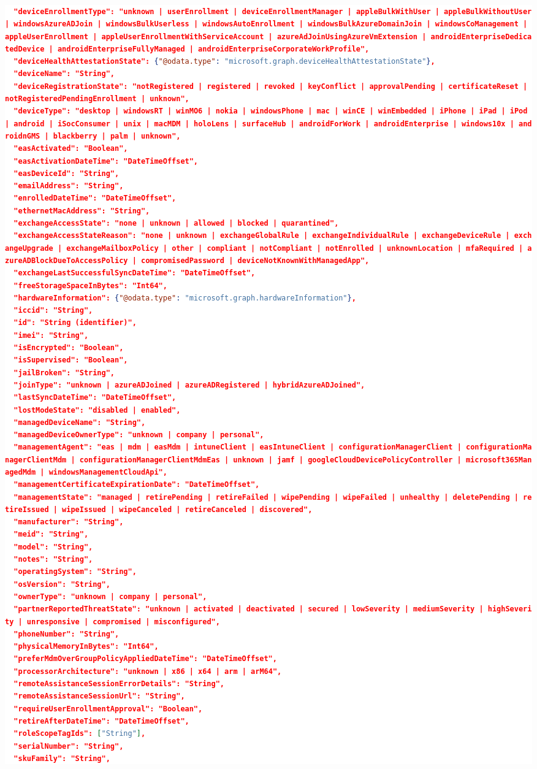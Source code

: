 ```json
  "deviceEnrollmentType": "unknown | userEnrollment | deviceEnrollmentManager | appleBulkWithUser | appleBulkWithoutUser | windowsAzureADJoin | windowsBulkUserless | windowsAutoEnrollment | windowsBulkAzureDomainJoin | windowsCoManagement | appleUserEnrollment | appleUserEnrollmentWithServiceAccount | azureAdJoinUsingAzureVmExtension | androidEnterpriseDedicatedDevice | androidEnterpriseFullyManaged | androidEnterpriseCorporateWorkProfile",
  "deviceHealthAttestationState": {"@odata.type": "microsoft.graph.deviceHealthAttestationState"},
  "deviceName": "String",
  "deviceRegistrationState": "notRegistered | registered | revoked | keyConflict | approvalPending | certificateReset | notRegisteredPendingEnrollment | unknown",
  "deviceType": "desktop | windowsRT | winMO6 | nokia | windowsPhone | mac | winCE | winEmbedded | iPhone | iPad | iPod | android | iSocConsumer | unix | macMDM | holoLens | surfaceHub | androidForWork | androidEnterprise | windows10x | androidnGMS | blackberry | palm | unknown",
  "easActivated": "Boolean",
  "easActivationDateTime": "DateTimeOffset",
  "easDeviceId": "String",
  "emailAddress": "String",
  "enrolledDateTime": "DateTimeOffset",
  "ethernetMacAddress": "String",
  "exchangeAccessState": "none | unknown | allowed | blocked | quarantined",
  "exchangeAccessStateReason": "none | unknown | exchangeGlobalRule | exchangeIndividualRule | exchangeDeviceRule | exchangeUpgrade | exchangeMailboxPolicy | other | compliant | notCompliant | notEnrolled | unknownLocation | mfaRequired | azureADBlockDueToAccessPolicy | compromisedPassword | deviceNotKnownWithManagedApp",
  "exchangeLastSuccessfulSyncDateTime": "DateTimeOffset",
  "freeStorageSpaceInBytes": "Int64",
  "hardwareInformation": {"@odata.type": "microsoft.graph.hardwareInformation"},
  "iccid": "String",
  "id": "String (identifier)",
  "imei": "String",
  "isEncrypted": "Boolean",
  "isSupervised": "Boolean",
  "jailBroken": "String",
  "joinType": "unknown | azureADJoined | azureADRegistered | hybridAzureADJoined",
  "lastSyncDateTime": "DateTimeOffset",
  "lostModeState": "disabled | enabled",
  "managedDeviceName": "String",
  "managedDeviceOwnerType": "unknown | company | personal",
  "managementAgent": "eas | mdm | easMdm | intuneClient | easIntuneClient | configurationManagerClient | configurationManagerClientMdm | configurationManagerClientMdmEas | unknown | jamf | googleCloudDevicePolicyController | microsoft365ManagedMdm | windowsManagementCloudApi",
  "managementCertificateExpirationDate": "DateTimeOffset",
  "managementState": "managed | retirePending | retireFailed | wipePending | wipeFailed | unhealthy | deletePending | retireIssued | wipeIssued | wipeCanceled | retireCanceled | discovered",
  "manufacturer": "String",
  "meid": "String",
  "model": "String",
  "notes": "String",
  "operatingSystem": "String",
  "osVersion": "String",
  "ownerType": "unknown | company | personal",
  "partnerReportedThreatState": "unknown | activated | deactivated | secured | lowSeverity | mediumSeverity | highSeverity | unresponsive | compromised | misconfigured",
  "phoneNumber": "String",
  "physicalMemoryInBytes": "Int64",
  "preferMdmOverGroupPolicyAppliedDateTime": "DateTimeOffset",
  "processorArchitecture": "unknown | x86 | x64 | arm | arM64",
  "remoteAssistanceSessionErrorDetails": "String",
  "remoteAssistanceSessionUrl": "String",
  "requireUserEnrollmentApproval": "Boolean",
  "retireAfterDateTime": "DateTimeOffset",
  "roleScopeTagIds": ["String"],
  "serialNumber": "String",
  "skuFamily": "String",
```